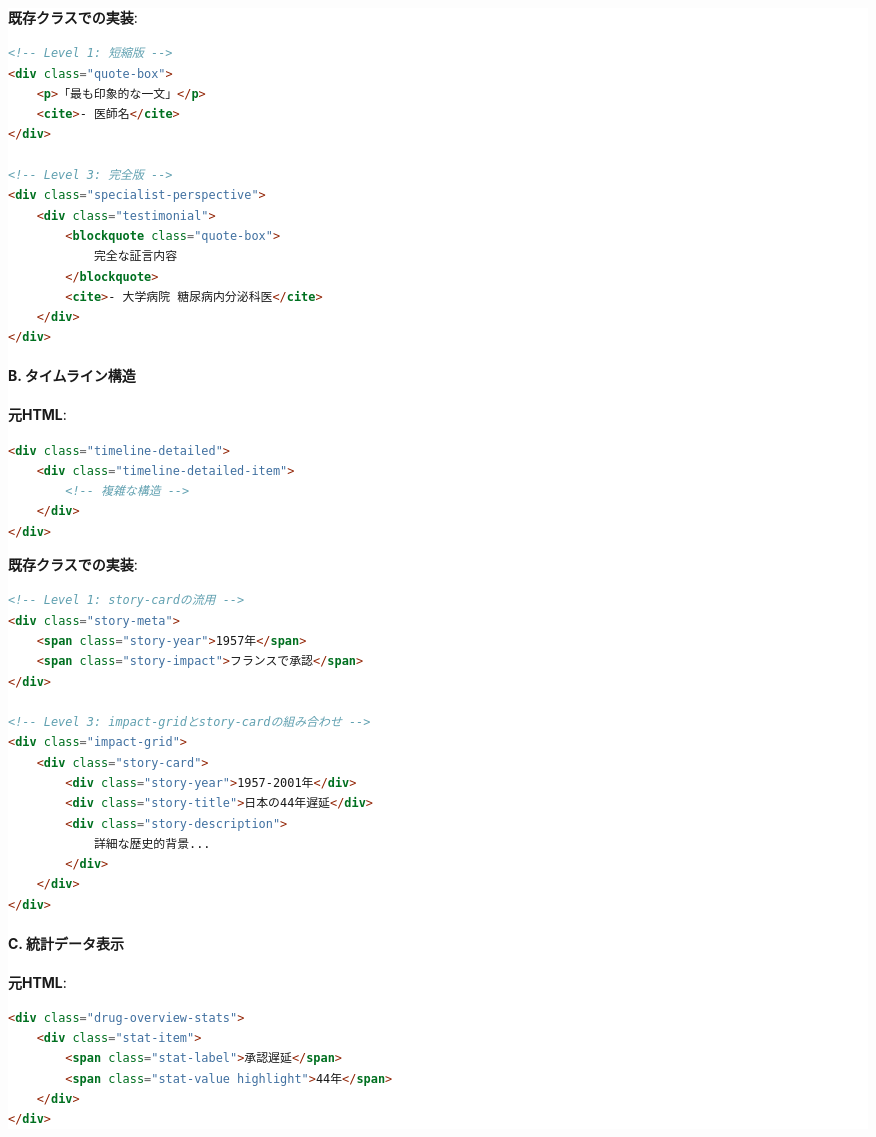 **既存クラスでの実装**:
```html
<!-- Level 1: 短縮版 -->
<div class="quote-box">
    <p>「最も印象的な一文」</p>
    <cite>- 医師名</cite>
</div>

<!-- Level 3: 完全版 -->
<div class="specialist-perspective">
    <div class="testimonial">
        <blockquote class="quote-box">
            完全な証言内容
        </blockquote>
        <cite>- 大学病院 糖尿病内分泌科医</cite>
    </div>
</div>
```

#### B. タイムライン構造
**元HTML**:
```html
<div class="timeline-detailed">
    <div class="timeline-detailed-item">
        <!-- 複雑な構造 -->
    </div>
</div>
```

**既存クラスでの実装**:
```html
<!-- Level 1: story-cardの流用 -->
<div class="story-meta">
    <span class="story-year">1957年</span>
    <span class="story-impact">フランスで承認</span>
</div>

<!-- Level 3: impact-gridとstory-cardの組み合わせ -->
<div class="impact-grid">
    <div class="story-card">
        <div class="story-year">1957-2001年</div>
        <div class="story-title">日本の44年遅延</div>
        <div class="story-description">
            詳細な歴史的背景...
        </div>
    </div>
</div>
```

#### C. 統計データ表示
**元HTML**:
```html
<div class="drug-overview-stats">
    <div class="stat-item">
        <span class="stat-label">承認遅延</span>
        <span class="stat-value highlight">44年</span>
    </div>
</div>
```
